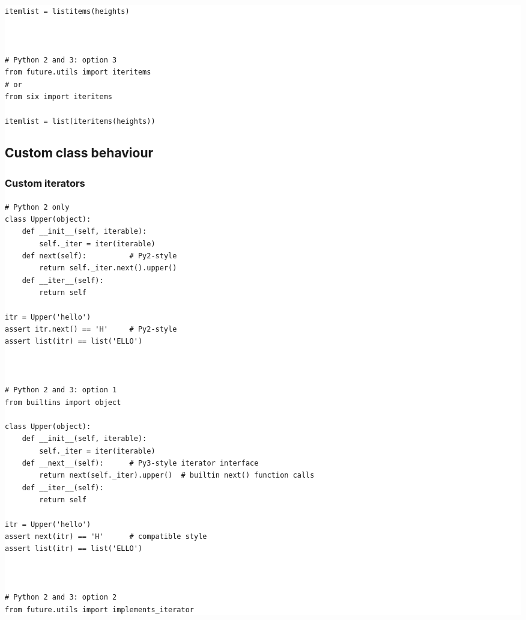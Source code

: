     itemlist = listitems(heights)
    
    
    
    # Python 2 and 3: option 3
    from future.utils import iteritems
    # or
    from six import iteritems
    
    itemlist = list(iteritems(heights))
    

## Custom class behaviour

### Custom iterators
    
    
    # Python 2 only
    class Upper(object):
        def __init__(self, iterable):
            self._iter = iter(iterable)
        def next(self):          # Py2-style
            return self._iter.next().upper()
        def __iter__(self):
            return self
    
    itr = Upper('hello')
    assert itr.next() == 'H'     # Py2-style
    assert list(itr) == list('ELLO')
    
    
    
    # Python 2 and 3: option 1
    from builtins import object
    
    class Upper(object):
        def __init__(self, iterable):
            self._iter = iter(iterable)
        def __next__(self):      # Py3-style iterator interface
            return next(self._iter).upper()  # builtin next() function calls
        def __iter__(self):
            return self
    
    itr = Upper('hello')
    assert next(itr) == 'H'      # compatible style
    assert list(itr) == list('ELLO')
    
    
    
    # Python 2 and 3: option 2
    from future.utils import implements_iterator
    